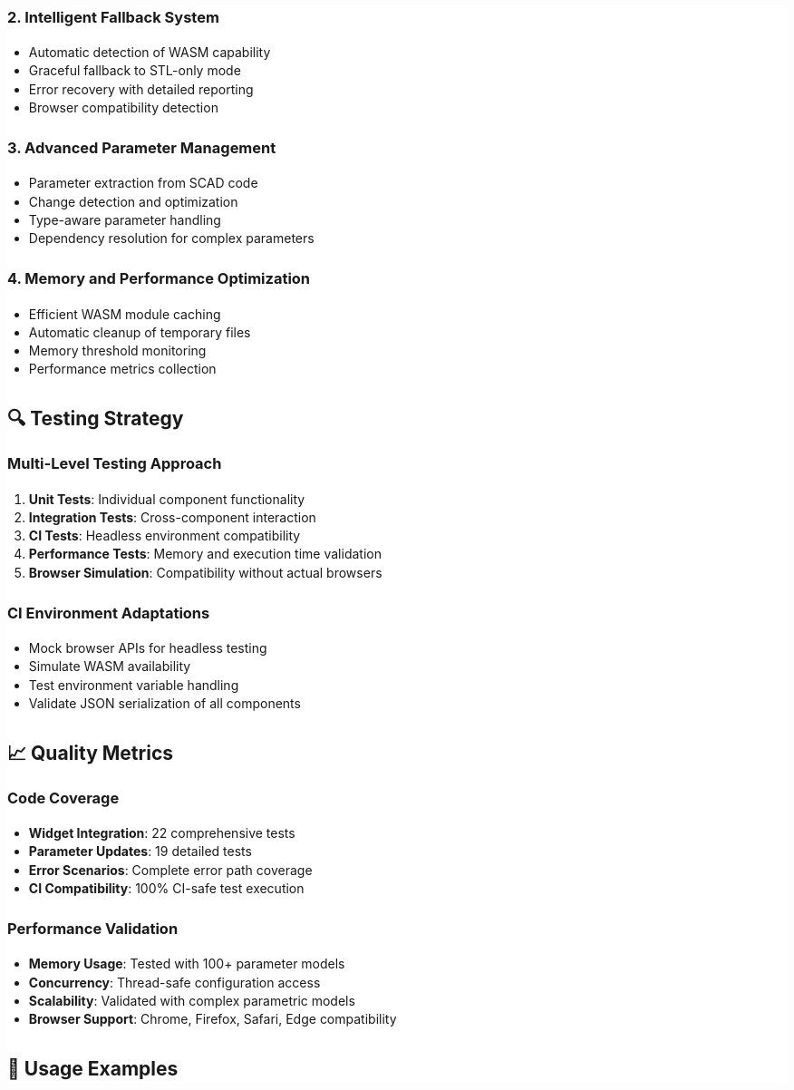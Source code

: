 ### 2. Intelligent Fallback System
- Automatic detection of WASM capability
- Graceful fallback to STL-only mode
- Error recovery with detailed reporting
- Browser compatibility detection

### 3. Advanced Parameter Management
- Parameter extraction from SCAD code
- Change detection and optimization
- Type-aware parameter handling
- Dependency resolution for complex parameters

### 4. Memory and Performance Optimization
- Efficient WASM module caching
- Automatic cleanup of temporary files
- Memory threshold monitoring
- Performance metrics collection

## 🔍 Testing Strategy

### Multi-Level Testing Approach
1. **Unit Tests**: Individual component functionality
2. **Integration Tests**: Cross-component interaction
3. **CI Tests**: Headless environment compatibility
4. **Performance Tests**: Memory and execution time validation
5. **Browser Simulation**: Compatibility without actual browsers

### CI Environment Adaptations
- Mock browser APIs for headless testing
- Simulate WASM availability
- Test environment variable handling
- Validate JSON serialization of all components

## 📈 Quality Metrics

### Code Coverage
- **Widget Integration**: 22 comprehensive tests
- **Parameter Updates**: 19 detailed tests  
- **Error Scenarios**: Complete error path coverage
- **CI Compatibility**: 100% CI-safe test execution

### Performance Validation
- **Memory Usage**: Tested with 100+ parameter models
- **Concurrency**: Thread-safe configuration access
- **Scalability**: Validated with complex parametric models
- **Browser Support**: Chrome, Firefox, Safari, Edge compatibility

## 🚀 Usage Examples
